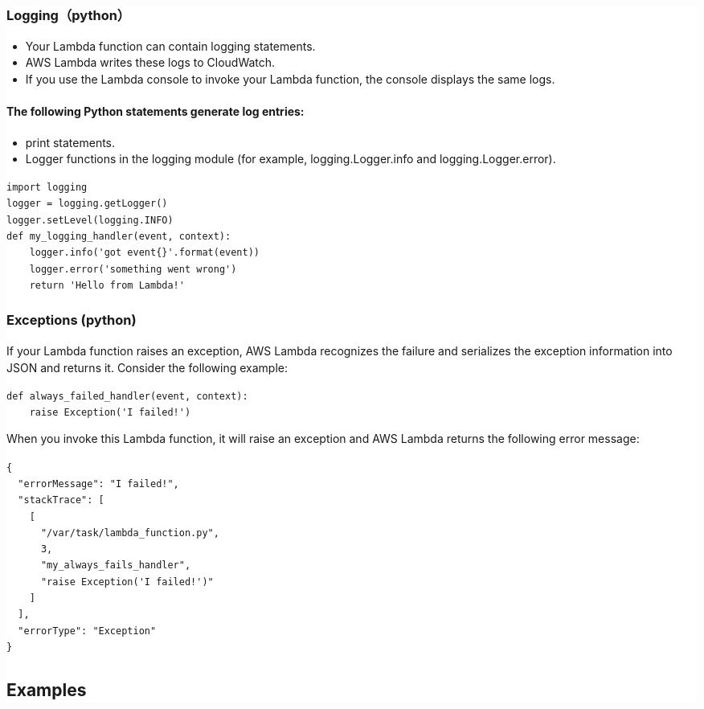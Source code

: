 ### Logging（python）

* Your Lambda function can contain logging statements. 
* AWS Lambda writes these logs to CloudWatch.
* If you use the Lambda console to invoke your Lambda function, the console displays the same logs.

#### The following Python statements generate log entries:

* print statements.
* Logger functions in the logging module (for example, logging.Logger.info and logging.Logger.error).

```
import logging
logger = logging.getLogger()
logger.setLevel(logging.INFO)
def my_logging_handler(event, context):
    logger.info('got event{}'.format(event))
    logger.error('something went wrong')
    return 'Hello from Lambda!'  
```

### Exceptions (python)

If your Lambda function raises an exception, AWS Lambda recognizes the failure and serializes the exception information into JSON and returns it. Consider the following example:

```
def always_failed_handler(event, context):
    raise Exception('I failed!')
```

When you invoke this Lambda function, it will raise an exception and AWS Lambda returns the following error message:

```
{
  "errorMessage": "I failed!",
  "stackTrace": [
    [
      "/var/task/lambda_function.py",
      3,
      "my_always_fails_handler",
      "raise Exception('I failed!')"
    ]
  ],
  "errorType": "Exception"
}
```

## Examples

